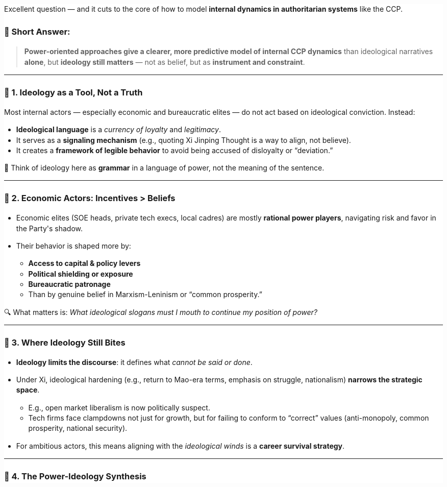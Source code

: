 Excellent question — and it cuts to the core of how to model **internal dynamics in authoritarian systems** like the CCP.

### 🧠 Short Answer:

> **Power-oriented approaches give a clearer, more predictive model of internal CCP dynamics** than ideological narratives **alone**, but **ideology still matters** — not as belief, but as **instrument and constraint**.

---

### 📌 1. **Ideology as a Tool, Not a Truth**

Most internal actors — especially economic and bureaucratic elites — do not act based on ideological conviction. Instead:

* **Ideological language** is a *currency of loyalty* and *legitimacy*.
* It serves as a **signaling mechanism** (e.g., quoting Xi Jinping Thought is a way to align, not believe).
* It creates a **framework of legible behavior** to avoid being accused of disloyalty or “deviation.”

🧭 Think of ideology here as **grammar** in a language of power, not the meaning of the sentence.

---

### 📌 2. **Economic Actors: Incentives > Beliefs**

* Economic elites (SOE heads, private tech execs, local cadres) are mostly **rational power players**, navigating risk and favor in the Party's shadow.
* Their behavior is shaped more by:

  * **Access to capital & policy levers**
  * **Political shielding or exposure**
  * **Bureaucratic patronage**
  * Than by genuine belief in Marxism-Leninism or “common prosperity.”

🔍 What matters is: *What ideological slogans must I mouth to continue my position of power?*

---

### 📌 3. **Where Ideology Still Bites**

* **Ideology limits the discourse**: it defines what *cannot be said or done*.
* Under Xi, ideological hardening (e.g., return to Mao-era terms, emphasis on struggle, nationalism) **narrows the strategic space**.

  * E.g., open market liberalism is now politically suspect.
  * Tech firms face clampdowns not just for growth, but for failing to conform to “correct” values (anti-monopoly, common prosperity, national security).
* For ambitious actors, this means aligning with the *ideological winds* is a **career survival strategy**.

---

### 📌 4. **The Power-Ideology Synthesis**
